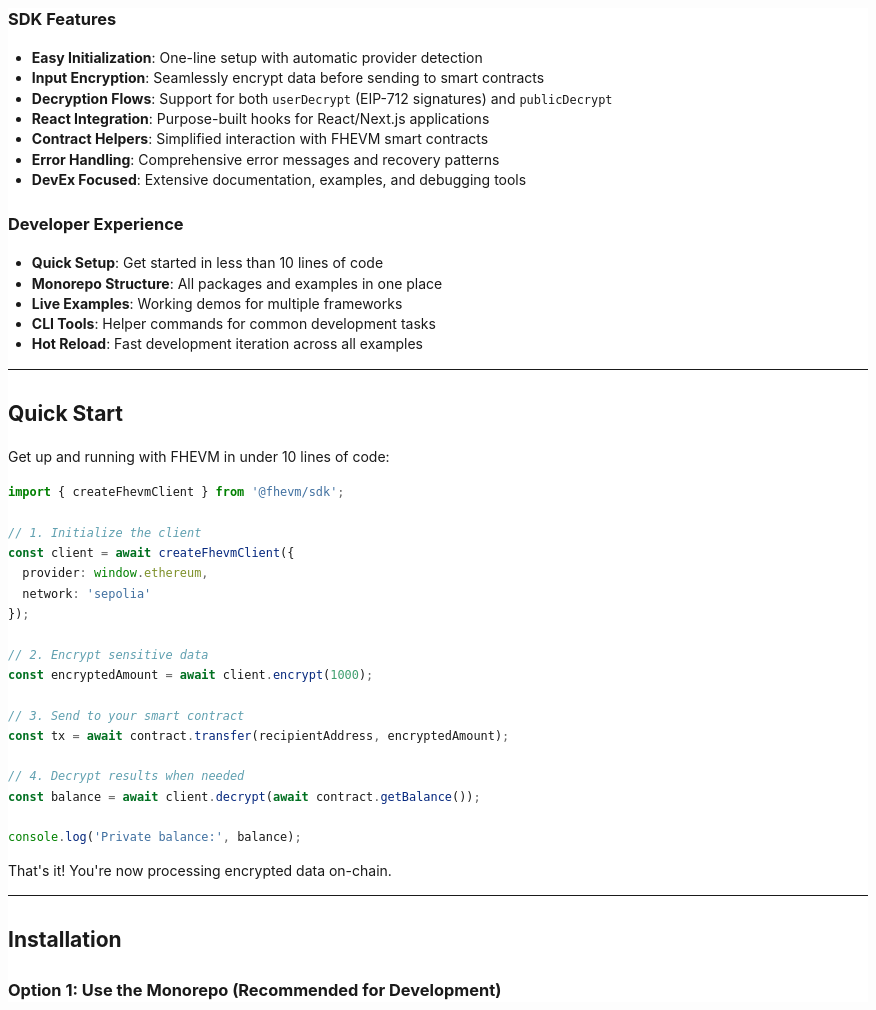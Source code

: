 ### SDK Features

- **Easy Initialization**: One-line setup with automatic provider detection
- **Input Encryption**: Seamlessly encrypt data before sending to smart contracts
- **Decryption Flows**: Support for both `userDecrypt` (EIP-712 signatures) and `publicDecrypt`
- **React Integration**: Purpose-built hooks for React/Next.js applications
- **Contract Helpers**: Simplified interaction with FHEVM smart contracts
- **Error Handling**: Comprehensive error messages and recovery patterns
- **DevEx Focused**: Extensive documentation, examples, and debugging tools

### Developer Experience

- **Quick Setup**: Get started in less than 10 lines of code
- **Monorepo Structure**: All packages and examples in one place
- **Live Examples**: Working demos for multiple frameworks
- **CLI Tools**: Helper commands for common development tasks
- **Hot Reload**: Fast development iteration across all examples

---

## Quick Start

Get up and running with FHEVM in under 10 lines of code:

```typescript
import { createFhevmClient } from '@fhevm/sdk';

// 1. Initialize the client
const client = await createFhevmClient({
  provider: window.ethereum,
  network: 'sepolia'
});

// 2. Encrypt sensitive data
const encryptedAmount = await client.encrypt(1000);

// 3. Send to your smart contract
const tx = await contract.transfer(recipientAddress, encryptedAmount);

// 4. Decrypt results when needed
const balance = await client.decrypt(await contract.getBalance());

console.log('Private balance:', balance);
```

That's it! You're now processing encrypted data on-chain.

---

## Installation

### Option 1: Use the Monorepo (Recommended for Development)
